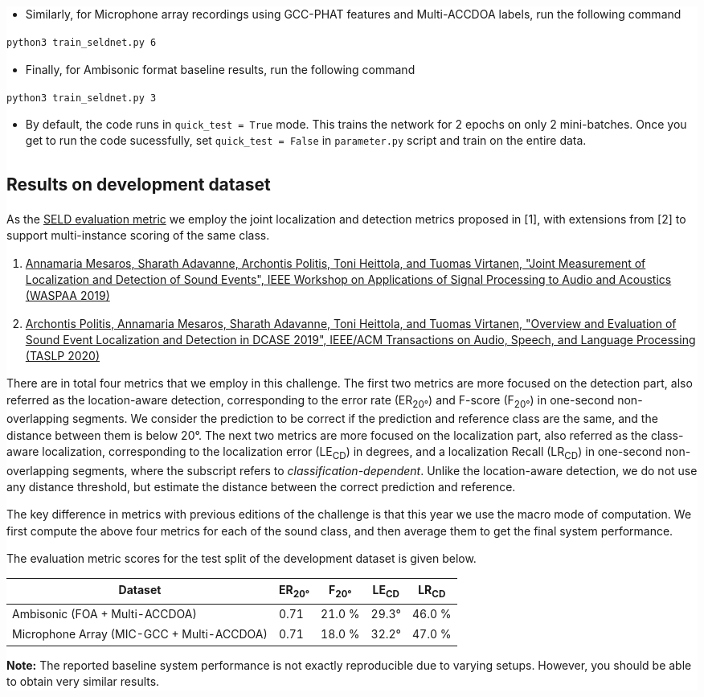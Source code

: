 * Similarly, for Microphone array recordings using GCC-PHAT features and Multi-ACCDOA labels, run the following command
```
python3 train_seldnet.py 6
```

* Finally, for Ambisonic format baseline results, run the following command
```
python3 train_seldnet.py 3
```

* By default, the code runs in `quick_test = True` mode. This trains the network for 2 epochs on only 2 mini-batches. Once you get to run the code sucessfully, set `quick_test = False` in `parameter.py` script and train on the entire data.


## Results on development dataset

As the [SELD evaluation metric](https://www.aane.in/research/computational-audio-scene-analysis-casa/sound-event-localization-detection-and-tracking#h.ragsbsp7ujs) we employ the joint localization and detection metrics proposed in [1], with extensions from [2] to support multi-instance scoring of the same class.

1. [Annamaria Mesaros, Sharath Adavanne, Archontis Politis, Toni Heittola, and Tuomas Virtanen, "Joint Measurement of Localization and Detection of Sound Events", IEEE Workshop on Applications of Signal Processing to Audio and Acoustics (WASPAA 2019)](https://ieeexplore.ieee.org/document/8937220)

2. [Archontis Politis, Annamaria Mesaros, Sharath Adavanne, Toni Heittola, and Tuomas Virtanen, "Overview and Evaluation of Sound Event Localization and Detection in DCASE 2019", IEEE/ACM Transactions on Audio, Speech, and Language Processing (TASLP 2020)](https://arxiv.org/pdf/2009.02792.pdf)

There are in total four metrics that we employ in this challenge.
The first two metrics are more focused on the detection part, also referred as the location-aware detection, corresponding to the error rate (ER<sub>20°</sub>) and F-score (F<sub>20°</sub>) in one-second non-overlapping segments. We consider the prediction to be correct if the prediction and reference class are the same, and the distance between them is below 20&deg;.
The next two metrics are more focused on the localization part, also referred as the class-aware localization, corresponding to the localization error (LE<sub>CD</sub>) in degrees, and a localization Recall (LR<sub>CD</sub>) in one-second non-overlapping segments, where the subscript refers to _classification-dependent_. Unlike the location-aware detection, we do not use any distance threshold, but estimate the distance between the correct prediction and reference.

The key difference in metrics with previous editions of the challenge is that this year we use the macro mode of computation. We first compute the above four metrics for each of the sound class, and then average them to get the final system performance.

The evaluation metric scores for the test split of the development dataset is given below. 

| Dataset | ER<sub>20°</sub> | F<sub>20°</sub> | LE<sub>CD</sub> | LR<sub>CD</sub> |
| ----| --- | --- | --- | --- |
| Ambisonic (FOA + Multi-ACCDOA) | 0.71 | 21.0 % | 29.3&deg; | 46.0 % |
| Microphone Array (MIC-GCC + Multi-ACCDOA) | 0.71 | 18.0 % | 32.2&deg; | 47.0 % |

**Note:** The reported baseline system performance is not exactly reproducible due to varying setups. However, you should be able to obtain very similar results.
